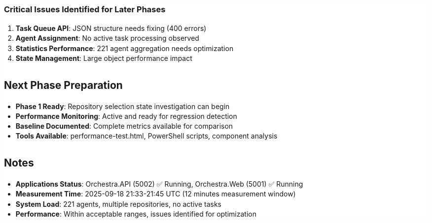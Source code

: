 ### Critical Issues Identified for Later Phases
1. **Task Queue API**: JSON structure needs fixing (400 errors)
2. **Agent Assignment**: No active task processing observed
3. **Statistics Performance**: 221 agent aggregation needs optimization
4. **State Management**: Large object performance impact

## Next Phase Preparation
- **Phase 1 Ready**: Repository selection state investigation can begin
- **Performance Monitoring**: Active and ready for regression detection
- **Baseline Documented**: Complete metrics available for comparison
- **Tools Available**: performance-test.html, PowerShell scripts, component analysis

## Notes
- **Applications Status**: Orchestra.API (5002) ✅ Running, Orchestra.Web (5001) ✅ Running
- **Measurement Time**: 2025-09-18 21:33-21:45 UTC (12 minutes measurement window)
- **System Load**: 221 agents, multiple repositories, no active tasks
- **Performance**: Within acceptable ranges, issues identified for optimization